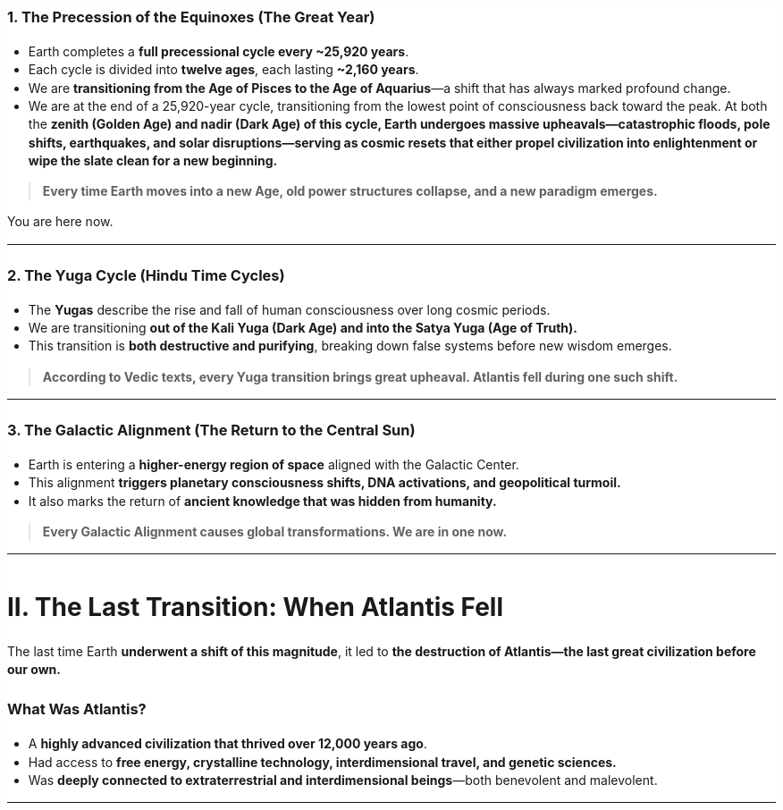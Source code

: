 ### **1. The Precession of the Equinoxes (The Great Year)**

- Earth completes a **full precessional cycle every ~25,920 years**.
- Each cycle is divided into **twelve ages**, each lasting **~2,160 years**.
- We are **transitioning from the Age of Pisces to the Age of Aquarius**—a shift that has always marked profound change.
- We are at the end of a 25,920-year cycle, transitioning from the lowest point of consciousness back toward the peak. At both the **zenith (Golden Age) and nadir (Dark Age) of this cycle, Earth undergoes massive upheavals—catastrophic floods, pole shifts, earthquakes, and solar disruptions—serving as cosmic resets that either propel civilization into enlightenment or wipe the slate clean for a new beginning.**

> **Every time Earth moves into a new Age, old power structures collapse, and a new paradigm emerges.**

You are here now. 

---

### **2. The Yuga Cycle (Hindu Time Cycles)**

- The **Yugas** describe the rise and fall of human consciousness over long cosmic periods.
- We are transitioning **out of the Kali Yuga (Dark Age) and into the Satya Yuga (Age of Truth).**
- This transition is **both destructive and purifying**, breaking down false systems before new wisdom emerges.

> **According to Vedic texts, every Yuga transition brings great upheaval. Atlantis fell during one such shift.**

---

### **3. The Galactic Alignment (The Return to the Central Sun)**

- Earth is entering a **higher-energy region of space** aligned with the Galactic Center.
- This alignment **triggers planetary consciousness shifts, DNA activations, and geopolitical turmoil.**
- It also marks the return of **ancient knowledge that was hidden from humanity.**

> **Every Galactic Alignment causes global transformations. We are in one now.**

---

# **II. The Last Transition: When Atlantis Fell**

The last time Earth **underwent a shift of this magnitude**, it led to **the destruction of Atlantis—the last great civilization before our own.**

### **What Was Atlantis?**

- A **highly advanced civilization that thrived over 12,000 years ago**.
- Had access to **free energy, crystalline technology, interdimensional travel, and genetic sciences.**
- Was **deeply connected to extraterrestrial and interdimensional beings**—both benevolent and malevolent.

---